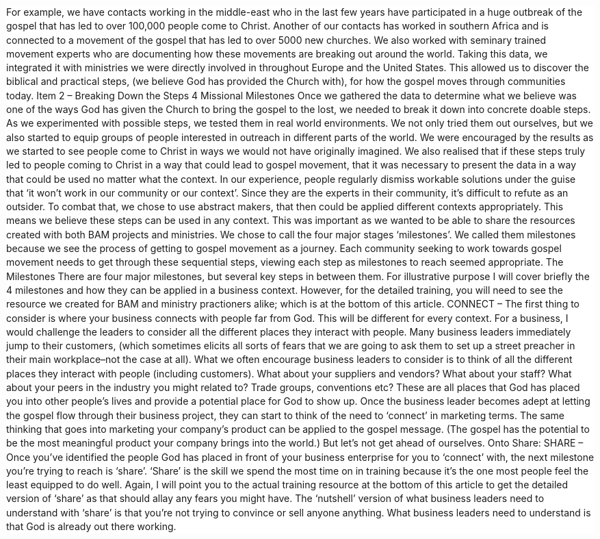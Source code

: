 For example, we have contacts working in the middle-east who in the last few years have participated in a huge outbreak of the gospel that has led to over 100,000 people come to Christ.
Another of our contacts has worked in southern Africa and is connected to a movement of the gospel that has led to over 5000 new churches.
We also worked with seminary trained movement experts who are documenting how these movements are breaking out around the world.  Taking this data, we integrated it with ministries we were directly involved in throughout Europe and the United States.  This allowed us to discover the biblical and practical steps, (we believe God has provided the Church with), for how the gospel moves through communities today.
Item 2 – Breaking Down the Steps
4 Missional Milestones
Once we gathered the data to determine what we believe was one of the ways God has given the Church to bring the gospel to the lost, we needed to break it down into concrete doable steps.
As we experimented with possible steps, we tested them in real world environments.  We not only tried them out ourselves, but we also started to equip groups of people interested in outreach in different parts of the world.  We were encouraged by the results as we started to see people come to Christ in ways we would not have originally imagined.
We also realised that if these steps truly led to people coming to Christ in a way that could lead to gospel movement, that it was necessary to present the data in a way that could be used no matter what the context.
In our experience, people regularly dismiss workable solutions under the guise that ‘it won’t work in our community or our context’.  Since they are the experts in their community, it’s difficult to refute as an outsider.
To combat that, we chose to use abstract makers, that then could be applied different contexts appropriately.  This means we believe these steps can be used in any context.  This was important as we wanted to be able to share the resources created with both BAM projects and ministries.
We chose to call the four major stages ‘milestones’.  We called them milestones because we see the process of getting to gospel movement as a journey.  Each community seeking to work towards gospel movement needs to get through these sequential steps, viewing each step as milestones to reach seemed appropriate.
The Milestones
There are four major milestones, but several key steps in between them.  For illustrative purpose I will cover briefly the 4 milestones and how they can be applied in a business context.
However, for the detailed training, you will need to see the resource we created for BAM and ministry practioners alike; which is at the bottom of this article.
CONNECT
– The first thing to consider is where your business
connects
with people far from God.  This will be different for every context.  For a business, I would challenge the leaders to consider all the different places they interact with people.
Many business leaders immediately jump to their customers, (which sometimes elicits all sorts of fears that we are going to ask them to set up a street preacher in their main workplace–not the case at all).  What we often encourage business leaders to consider is to think of all the different places they interact with people (including customers).   What about your suppliers and vendors?  What about your staff?  What about your peers in the industry you might related to?  Trade groups, conventions etc?
These are all places that God has placed you into other people’s lives and provide a potential place for God to show up.
Once the business leader becomes adept at letting the gospel flow through their business project, they can start to think of the need to ‘connect’ in marketing terms.  The same thinking that goes into marketing your company’s product can be applied to the gospel message.  (The gospel has the potential to be the most meaningful product your company brings into the world.)  But let’s not get ahead of ourselves. Onto Share:
SHARE
– Once you’ve identified the people God has placed in front of your business enterprise for you to ‘connect’ with, the next milestone you’re trying to reach is ‘share’.
‘Share’ is the skill we spend the most time on in training because it’s the one most people feel the least equipped to do well.  Again, I will point you to the actual training resource at the bottom of this article to get the detailed version of ‘share’ as that should allay any fears you might have.
The ‘nutshell’ version of what business leaders need to understand with ‘share’ is that you’re not trying to convince or sell anyone anything.  What business leaders need to understand is that God is already out there working.